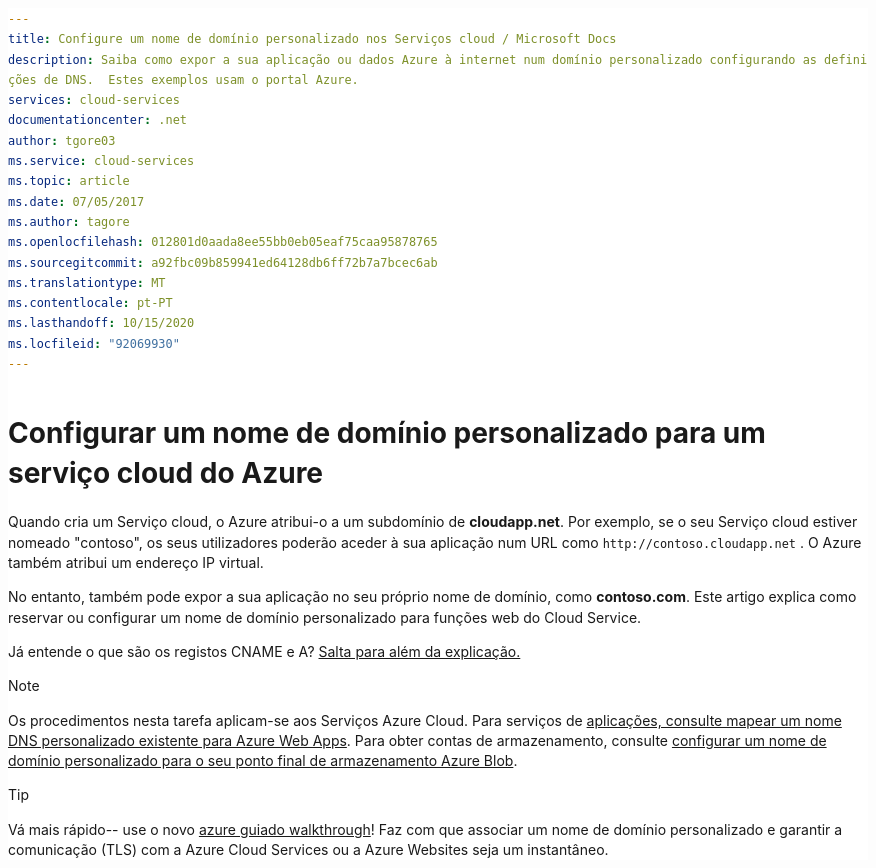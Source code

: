 ```yaml
---
title: Configure um nome de domínio personalizado nos Serviços cloud / Microsoft Docs
description: Saiba como expor a sua aplicação ou dados Azure à internet num domínio personalizado configurando as definições de DNS.  Estes exemplos usam o portal Azure.
services: cloud-services
documentationcenter: .net
author: tgore03
ms.service: cloud-services
ms.topic: article
ms.date: 07/05/2017
ms.author: tagore
ms.openlocfilehash: 012801d0aada8ee55bb0eb05eaf75caa95878765
ms.sourcegitcommit: a92fbc09b859941ed64128db6ff72b7a7bcec6ab
ms.translationtype: MT
ms.contentlocale: pt-PT
ms.lasthandoff: 10/15/2020
ms.locfileid: "92069930"
---
```

# <a name="configuring-a-custom-domain-name-for-an-azure-cloud-service"></a>Configurar um nome de domínio personalizado para um serviço cloud do Azure
Quando cria um Serviço cloud, o Azure atribui-o a um subdomínio de **cloudapp.net**. Por exemplo, se o seu Serviço cloud estiver nomeado "contoso", os seus utilizadores poderão aceder à sua aplicação num URL como `http://contoso.cloudapp.net` . O Azure também atribui um endereço IP virtual.

No entanto, também pode expor a sua aplicação no seu próprio nome de domínio, como **contoso.com**. Este artigo explica como reservar ou configurar um nome de domínio personalizado para funções web do Cloud Service.

Já entende o que são os registos CNAME e A? [Salta para além da explicação.](#add-a-cname-record-for-your-custom-domain)

> [!NOTE]
> Os procedimentos nesta tarefa aplicam-se aos Serviços Azure Cloud. Para serviços de [aplicações, consulte mapear um nome DNS personalizado existente para Azure Web Apps](../app-service/app-service-web-tutorial-custom-domain.md). Para obter contas de armazenamento, consulte [configurar um nome de domínio personalizado para o seu ponto final de armazenamento Azure Blob](../storage/blobs/storage-custom-domain-name.md).
> 
> 

<p/>

> [!TIP]
> Vá mais rápido-- use o novo [azure guiado walkthrough](https://support.microsoft.com/kb/2990804)!  Faz com que associar um nome de domínio personalizado e garantir a comunicação (TLS) com a Azure Cloud Services ou a Azure Websites seja um instantâneo.
> 
> 


[Expose Your Application on a Custom Domain]: #access-app
[Add a CNAME Record for Your Custom Domain]: #add-cname
[Expose Your Data on a Custom Domain]: #access-data
[VIP swaps]: cloud-services-how-to-manage-portal.md#how-to-swap-deployments-to-promote-a-staged-deployment-to-production
[Create a CNAME record that associates the subdomain with the storage account]: #create-cname
[Portal do Azure]: https://portal.azure.com
[vip]: ./media/cloud-services-custom-domain-name-portal/csvip.png
[csurl]: ./media/cloud-services-custom-domain-name-portal/csurl.png